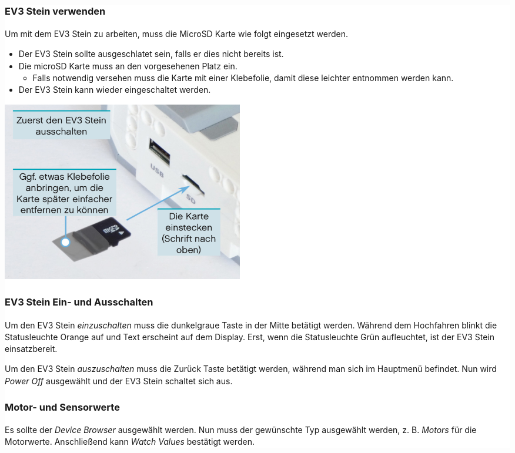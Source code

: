 ### EV3 Stein verwenden
Um mit dem EV3 Stein zu arbeiten, muss die MicroSD Karte wie folgt eingesetzt werden.
* Der EV3 Stein sollte ausgeschlatet sein, falls er dies nicht bereits ist.
* Die microSD Karte muss an den vorgesehenen Platz ein.
    * Falls notwendig versehen muss die Karte mit einer Klebefolie, damit diese leichter entnommen werden kann.
* Der EV3 Stein kann wieder eingeschaltet werden.

<img src="Bilder/EV3Stein.png" alt="EV3 Stein" width="400">

### EV3 Stein Ein- und Ausschalten
Um den EV3 Stein _einzuschalten_ muss die dunkelgraue Taste in der Mitte betätigt werden. Während dem Hochfahren blinkt die Statusleuchte Orange auf und Text erscheint auf dem Display. Erst, wenn die Statusleuchte Grün aufleuchtet, ist der EV3 Stein einsatzbereit.

Um den EV3 Stein _auszuschalten_ muss die Zurück Taste betätigt werden, während man sich im Hauptmenü befindet. Nun wird _Power Off_ ausgewählt und der EV3 Stein schaltet sich aus.

### Motor- und Sensorwerte
Es sollte der _Device Browser_ ausgewählt werden. Nun muss der gewünschte Typ ausgewählt werden, z. B. _Motors_ für die Motorwerte. Anschließend kann _Watch Values_ bestätigt werden.
